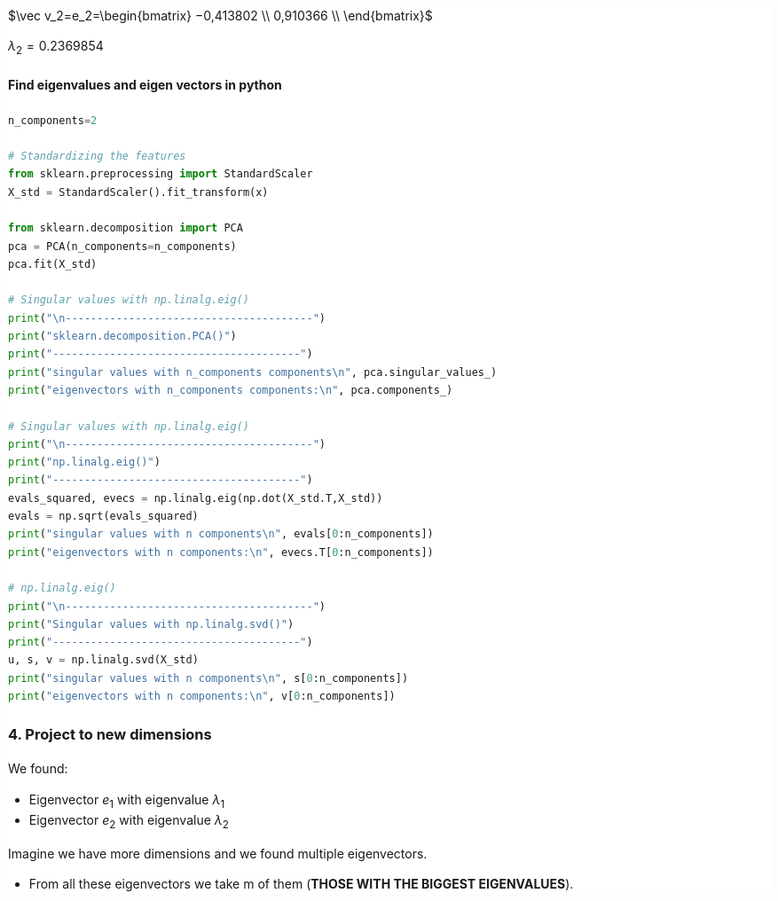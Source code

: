 $\vec v_2=e_2=\begin{bmatrix}
−0,413802 \\
0,910366 \\
\end{bmatrix}$

$\lambda_2=0.2369854$

#### Find eigenvalues and eigen vectors in python

```python
n_components=2

# Standardizing the features
from sklearn.preprocessing import StandardScaler
X_std = StandardScaler().fit_transform(x)

from sklearn.decomposition import PCA
pca = PCA(n_components=n_components)
pca.fit(X_std)

# Singular values with np.linalg.eig()
print("\n---------------------------------------")
print("sklearn.decomposition.PCA()")
print("---------------------------------------")
print("singular values with n_components components\n", pca.singular_values_)
print("eigenvectors with n_components components:\n", pca.components_)

# Singular values with np.linalg.eig()
print("\n---------------------------------------")
print("np.linalg.eig()")
print("---------------------------------------")
evals_squared, evecs = np.linalg.eig(np.dot(X_std.T,X_std))
evals = np.sqrt(evals_squared)
print("singular values with n components\n", evals[0:n_components])
print("eigenvectors with n components:\n", evecs.T[0:n_components])

# np.linalg.eig()
print("\n---------------------------------------")
print("Singular values with np.linalg.svd()")
print("---------------------------------------")
u, s, v = np.linalg.svd(X_std)
print("singular values with n components\n", s[0:n_components])
print("eigenvectors with n components:\n", v[0:n_components])
```


### 4. Project to new dimensions

We found:

- Eigenvector $e_1$ with eigenvalue $\lambda_1$
- Eigenvector $e_2$ with eigenvalue $\lambda_2$

Imagine we have more dimensions and we found multiple eigenvectors.
- From all these eigenvectors we take m of them (**THOSE WITH THE BIGGEST EIGENVALUES**).
